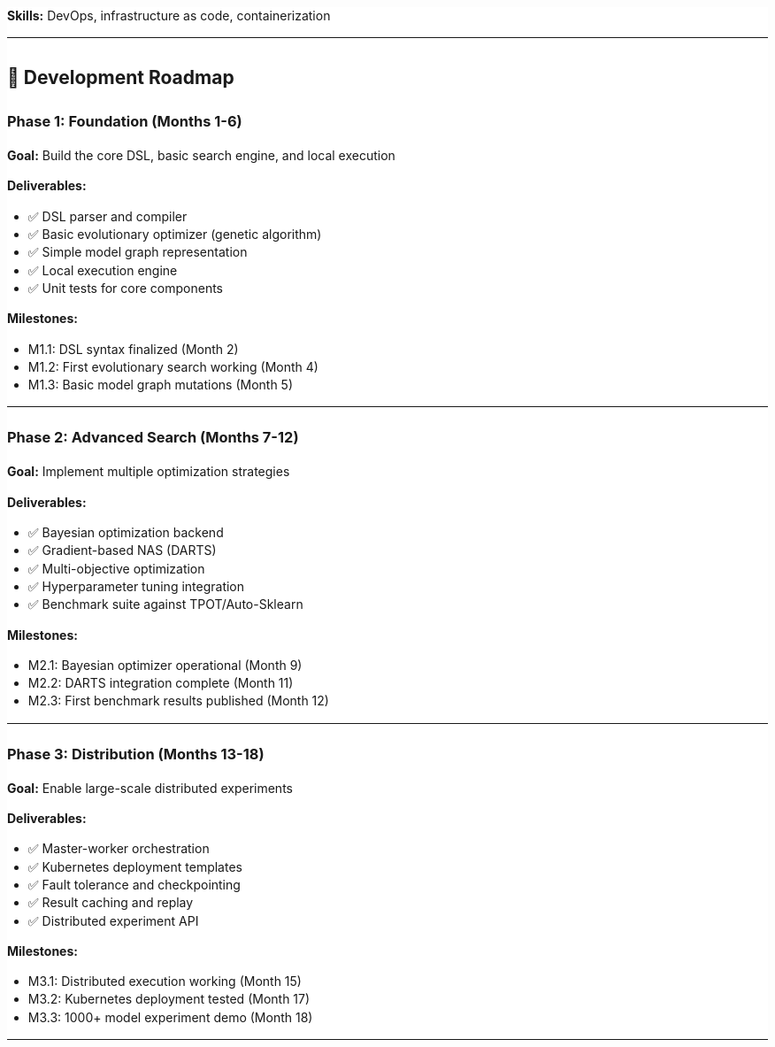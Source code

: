 **Skills:** DevOps, infrastructure as code, containerization

---

## 📅 Development Roadmap

### **Phase 1: Foundation (Months 1-6)**
**Goal:** Build the core DSL, basic search engine, and local execution

**Deliverables:**
- ✅ DSL parser and compiler
- ✅ Basic evolutionary optimizer (genetic algorithm)
- ✅ Simple model graph representation
- ✅ Local execution engine
- ✅ Unit tests for core components

**Milestones:**
- M1.1: DSL syntax finalized (Month 2)
- M1.2: First evolutionary search working (Month 4)
- M1.3: Basic model graph mutations (Month 5)

---

### **Phase 2: Advanced Search (Months 7-12)**
**Goal:** Implement multiple optimization strategies

**Deliverables:**
- ✅ Bayesian optimization backend
- ✅ Gradient-based NAS (DARTS)
- ✅ Multi-objective optimization
- ✅ Hyperparameter tuning integration
- ✅ Benchmark suite against TPOT/Auto-Sklearn

**Milestones:**
- M2.1: Bayesian optimizer operational (Month 9)
- M2.2: DARTS integration complete (Month 11)
- M2.3: First benchmark results published (Month 12)

---

### **Phase 3: Distribution (Months 13-18)**
**Goal:** Enable large-scale distributed experiments

**Deliverables:**
- ✅ Master-worker orchestration
- ✅ Kubernetes deployment templates
- ✅ Fault tolerance and checkpointing
- ✅ Result caching and replay
- ✅ Distributed experiment API

**Milestones:**
- M3.1: Distributed execution working (Month 15)
- M3.2: Kubernetes deployment tested (Month 17)
- M3.3: 1000+ model experiment demo (Month 18)

---